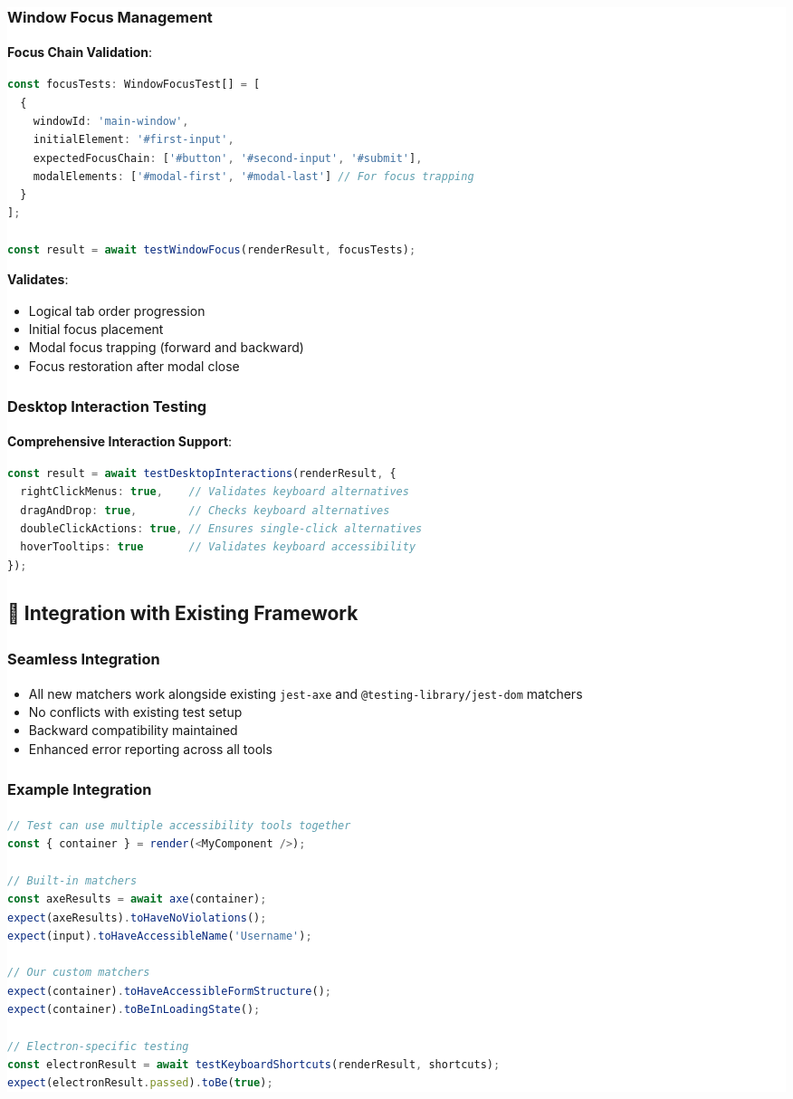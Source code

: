 ### Window Focus Management

**Focus Chain Validation**:
```typescript
const focusTests: WindowFocusTest[] = [
  {
    windowId: 'main-window',
    initialElement: '#first-input',
    expectedFocusChain: ['#button', '#second-input', '#submit'],
    modalElements: ['#modal-first', '#modal-last'] // For focus trapping
  }
];

const result = await testWindowFocus(renderResult, focusTests);
```

**Validates**:
- Logical tab order progression
- Initial focus placement
- Modal focus trapping (forward and backward)
- Focus restoration after modal close

### Desktop Interaction Testing

**Comprehensive Interaction Support**:
```typescript
const result = await testDesktopInteractions(renderResult, {
  rightClickMenus: true,    // Validates keyboard alternatives
  dragAndDrop: true,        // Checks keyboard alternatives
  doubleClickActions: true, // Ensures single-click alternatives
  hoverTooltips: true       // Validates keyboard accessibility
});
```

## 🔗 Integration with Existing Framework

### Seamless Integration
- All new matchers work alongside existing `jest-axe` and `@testing-library/jest-dom` matchers
- No conflicts with existing test setup
- Backward compatibility maintained
- Enhanced error reporting across all tools

### Example Integration
```typescript
// Test can use multiple accessibility tools together
const { container } = render(<MyComponent />);

// Built-in matchers
const axeResults = await axe(container);
expect(axeResults).toHaveNoViolations();
expect(input).toHaveAccessibleName('Username');

// Our custom matchers
expect(container).toHaveAccessibleFormStructure();
expect(container).toBeInLoadingState();

// Electron-specific testing
const electronResult = await testKeyboardShortcuts(renderResult, shortcuts);
expect(electronResult.passed).toBe(true);
```
